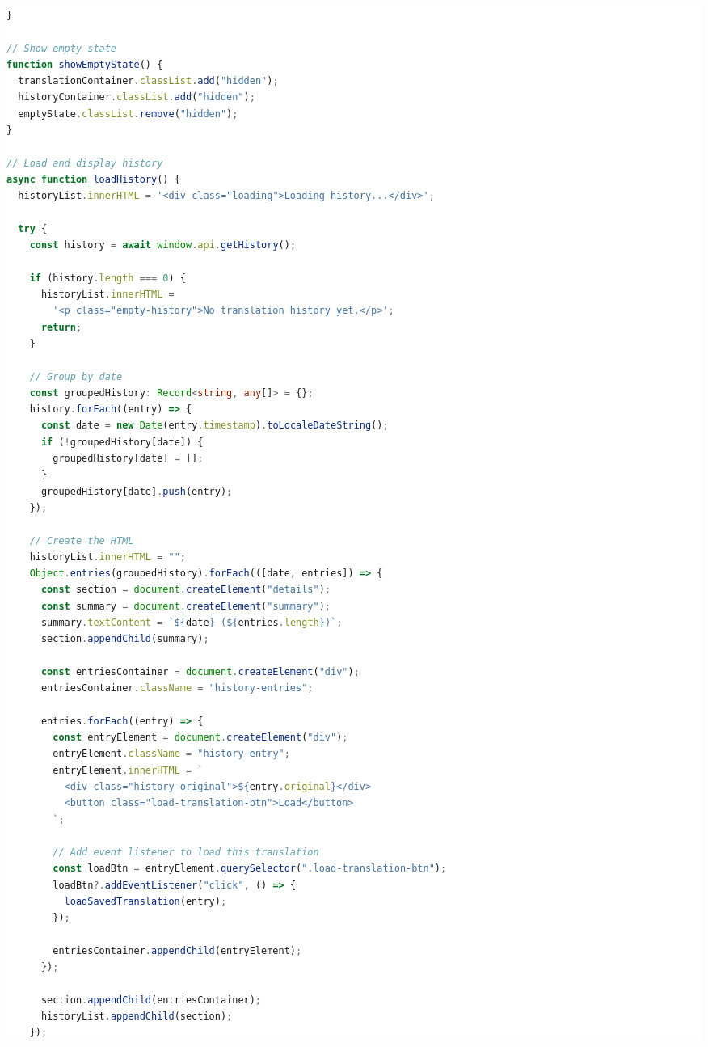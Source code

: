 ```typescript
}

// Show empty state
function showEmptyState() {
  translationContainer.classList.add("hidden");
  historyContainer.classList.add("hidden");
  emptyState.classList.remove("hidden");
}

// Load and display history
async function loadHistory() {
  historyList.innerHTML = '<div class="loading">Loading history...</div>';

  try {
    const history = await window.api.getHistory();

    if (history.length === 0) {
      historyList.innerHTML =
        '<p class="empty-history">No translation history yet.</p>';
      return;
    }

    // Group by date
    const groupedHistory: Record<string, any[]> = {};
    history.forEach((entry) => {
      const date = new Date(entry.timestamp).toLocaleDateString();
      if (!groupedHistory[date]) {
        groupedHistory[date] = [];
      }
      groupedHistory[date].push(entry);
    });

    // Create the HTML
    historyList.innerHTML = "";
    Object.entries(groupedHistory).forEach(([date, entries]) => {
      const section = document.createElement("details");
      const summary = document.createElement("summary");
      summary.textContent = `${date} (${entries.length})`;
      section.appendChild(summary);

      const entriesContainer = document.createElement("div");
      entriesContainer.className = "history-entries";

      entries.forEach((entry) => {
        const entryElement = document.createElement("div");
        entryElement.className = "history-entry";
        entryElement.innerHTML = `
          <div class="history-original">${entry.original}</div>
          <button class="load-translation-btn">Load</button>
        `;

        // Add event listener to load this translation
        const loadBtn = entryElement.querySelector(".load-translation-btn");
        loadBtn?.addEventListener("click", () => {
          loadSavedTranslation(entry);
        });

        entriesContainer.appendChild(entryElement);
      });

      section.appendChild(entriesContainer);
      historyList.appendChild(section);
    });
```